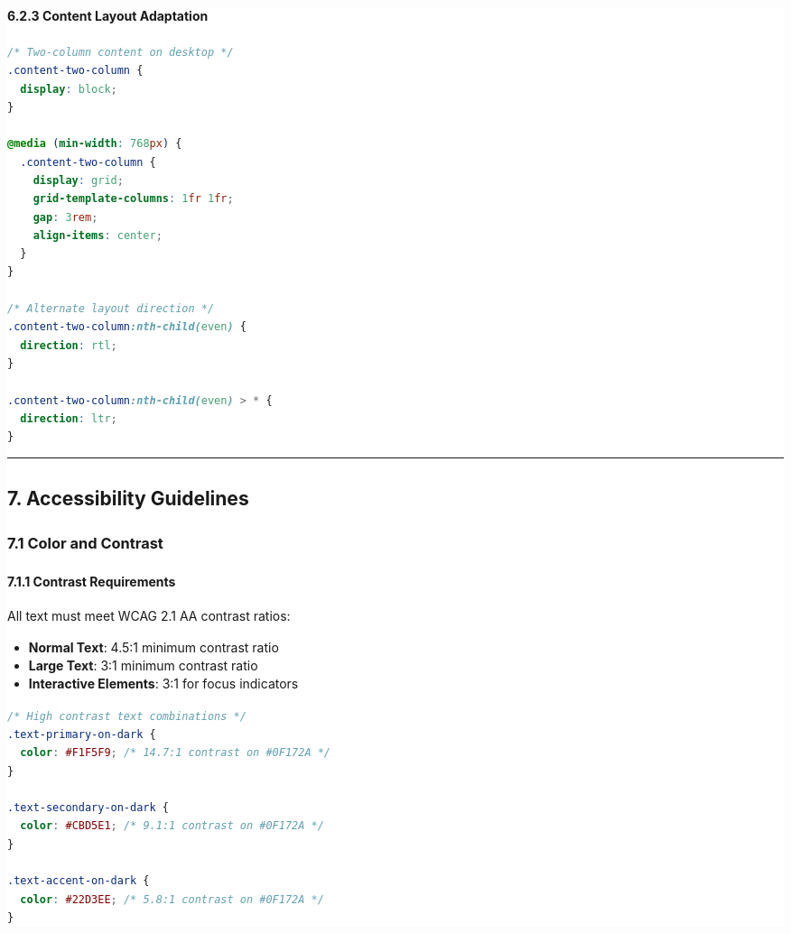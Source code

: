 #### 6.2.3 Content Layout Adaptation
```css
/* Two-column content on desktop */
.content-two-column {
  display: block;
}

@media (min-width: 768px) {
  .content-two-column {
    display: grid;
    grid-template-columns: 1fr 1fr;
    gap: 3rem;
    align-items: center;
  }
}

/* Alternate layout direction */
.content-two-column:nth-child(even) {
  direction: rtl;
}

.content-two-column:nth-child(even) > * {
  direction: ltr;
}
```

---

## 7. Accessibility Guidelines

### 7.1 Color and Contrast

#### 7.1.1 Contrast Requirements
All text must meet WCAG 2.1 AA contrast ratios:
- **Normal Text**: 4.5:1 minimum contrast ratio
- **Large Text**: 3:1 minimum contrast ratio
- **Interactive Elements**: 3:1 for focus indicators

```css
/* High contrast text combinations */
.text-primary-on-dark {
  color: #F1F5F9; /* 14.7:1 contrast on #0F172A */
}

.text-secondary-on-dark {
  color: #CBD5E1; /* 9.1:1 contrast on #0F172A */
}

.text-accent-on-dark {
  color: #22D3EE; /* 5.8:1 contrast on #0F172A */
}
```
